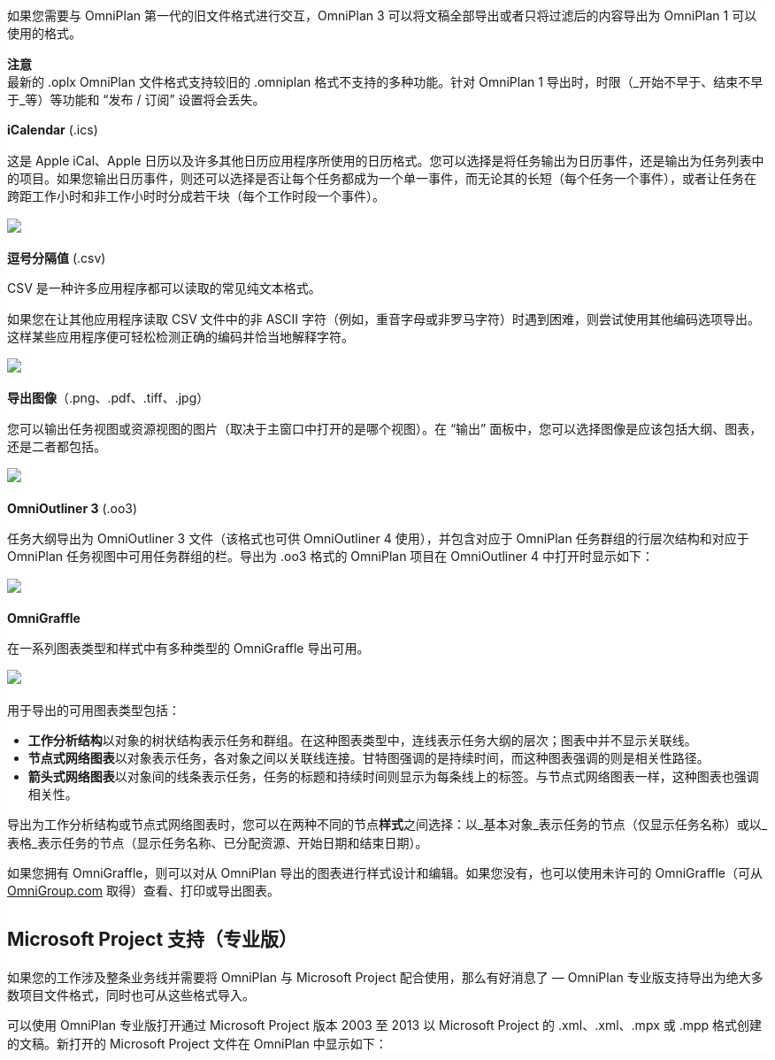 如果您需要与 OmniPlan 第一代的旧文件格式进行交互，OmniPlan 3 可以将文稿全部导出或者只将过滤后的内容导出为 OmniPlan 1 可以使用的格式。

**注意**  
最新的 .oplx OmniPlan 文件格式支持较旧的 .omniplan 格式不支持的多种功能。针对 OmniPlan 1 导出时，时限（_开始不早于、结束不早于_等）等功能和 “发布 / 订阅” 设置将会丢失。

**iCalendar** (.ics)

这是 Apple iCal、Apple 日历以及许多其他日历应用程序所使用的日历格式。您可以选择是将任务输出为日历事件，还是输出为任务列表中的项目。如果您输出日历事件，则还可以选择是否让每个任务都成为一个单一事件，而无论其的长短（每个任务一个事件），或者让任务在跨距工作小时和非工作小时时分成若干块（每个工作时段一个事件）。

![](https://gitee.com/eric-zeng/image/raw/master/picBed/image/png/ukwli01605689591220.png)

**逗号分隔值** (.csv)

CSV 是一种许多应用程序都可以读取的常见纯文本格式。

如果您在让其他应用程序读取 CSV 文件中的非 ASCII 字符（例如，重音字母或非罗马字符）时遇到困难，则尝试使用其他编码选项导出。这样某些应用程序便可轻松检测正确的编码并恰当地解释字符。

![](https://gitee.com/eric-zeng/image/raw/master/picBed/image/png/jPyZqx1605689591598.png)

**导出图像**（.png、.pdf、.tiff、.jpg）

您可以输出任务视图或资源视图的图片（取决于主窗口中打开的是哪个视图）。在 “输出” 面板中，您可以选择图像是应该包括大纲、图表，还是二者都包括。

![](https://gitee.com/eric-zeng/image/raw/master/picBed/image/png/3C7cbb1605689591347.png)

**OmniOutliner 3** (.oo3)

任务大纲导出为 OmniOutliner 3 文件（该格式也可供 OmniOutliner 4 使用），并包含对应于 OmniPlan 任务群组的行层次结构和对应于 OmniPlan 任务视图中可用任务群组的栏。导出为 .oo3 格式的 OmniPlan 项目在 OmniOutliner 4 中打开时显示如下：

![](https://gitee.com/eric-zeng/image/raw/master/picBed/image/png/wIWLPj1605689591550.png)

**OmniGraffle**

在一系列图表类型和样式中有多种类型的 OmniGraffle 导出可用。

![](https://gitee.com/eric-zeng/image/raw/master/picBed/image/png/OOSRUx1605689591360.png)

用于导出的可用图表类型包括：

*   **工作分析结构**以对象的树状结构表示任务和群组。在这种图表类型中，连线表示任务大纲的层次；图表中并不显示关联线。
*   **节点式网络图表**以对象表示任务，各对象之间以关联线连接。甘特图强调的是持续时间，而这种图表强调的则是相关性路径。
*   **箭头式网络图表**以对象间的线条表示任务，任务的标题和持续时间则显示为每条线上的标签。与节点式网络图表一样，这种图表也强调相关性。

导出为工作分析结构或节点式网络图表时，您可以在两种不同的节点**样式**之间选择：以_基本对象_表示任务的节点（仅显示任务名称）或以_表格_表示任务的节点（显示任务名称、已分配资源、开始日期和结束日期）。

如果您拥有 OmniGraffle，则可以对从 OmniPlan 导出的图表进行样式设计和编辑。如果您没有，也可以使用未许可的 OmniGraffle（可从 [OmniGroup.com](http://www.omnigroup.com/) 取得）查看、打印或导出图表。

Microsoft Project 支持（专业版）
-------------------------

如果您的工作涉及整条业务线并需要将 OmniPlan 与 Microsoft Project 配合使用，那么有好消息了 — OmniPlan 专业版支持导出为绝大多数项目文件格式，同时也可从这些格式导入。

可以使用 OmniPlan 专业版打开通过 Microsoft Project 版本 2003 至 2013 以 Microsoft Project 的 .xml、.xml、.mpx 或 .mpp 格式创建的文稿。新打开的 Microsoft Project 文件在 OmniPlan 中显示如下：
